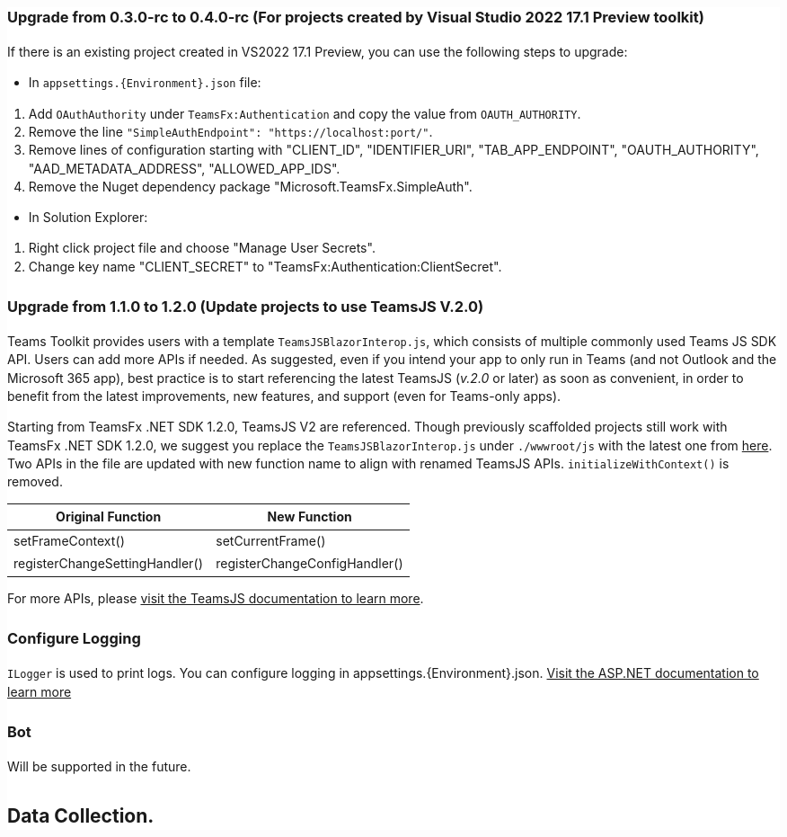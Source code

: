 ### Upgrade from 0.3.0-rc to 0.4.0-rc (For projects created by Visual Studio 2022 17.1 Preview toolkit)

If there is an existing project created in VS2022 17.1 Preview, you can use the following steps to upgrade:

- In `appsettings.{Environment}.json` file:

1. Add `OAuthAuthority` under `TeamsFx:Authentication` and copy the value from `OAUTH_AUTHORITY`.
2. Remove the line `"SimpleAuthEndpoint": "https://localhost:port/"`.
3. Remove lines of configuration starting with "CLIENT_ID", "IDENTIFIER_URI", "TAB_APP_ENDPOINT", "OAUTH_AUTHORITY", "AAD_METADATA_ADDRESS", "ALLOWED_APP_IDS".
4. Remove the Nuget dependency package "Microsoft.TeamsFx.SimpleAuth".

- In Solution Explorer:

1. Right click project file and choose "Manage User Secrets".
2. Change key name "CLIENT_SECRET" to "TeamsFx:Authentication:ClientSecret".

### Upgrade from 1.1.0 to 1.2.0 (Update projects to use TeamsJS V.2.0)

Teams Toolkit provides users with a template `TeamsJSBlazorInterop.js`, which consists of multiple commonly used Teams JS SDK API. Users can add more APIs if needed. As suggested, even if you intend your app to only run in Teams (and not Outlook and the Microsoft 365 app), best practice is to start referencing the latest TeamsJS (_v.2.0_ or later) as soon as convenient, in order to benefit from the latest improvements, new features, and support (even for Teams-only apps).

Starting from TeamsFx .NET SDK 1.2.0, TeamsJS V2 are referenced. Though previously scaffolded projects still work with TeamsFx .NET SDK 1.2.0, we suggest you replace the `TeamsJSBlazorInterop.js` under `./wwwroot/js` with the latest one from [here](https://github.com/OfficeDev/TeamsFx/blob/main/templates/tab/csharp/default/wwwroot/js/TeamsJsBlazorInterop.js). Two APIs in the file are updated with new function name to align with renamed TeamsJS APIs. `initializeWithContext()` is removed.

| Original Function              | New Function                  |
| ------------------------------ | ----------------------------- |
| setFrameContext()              | setCurrentFrame()             |
| registerChangeSettingHandler() | registerChangeConfigHandler() |

For more APIs, please [visit the TeamsJS documentation to learn more](https://learn.microsoft.com/en-us/microsoftteams/platform/tabs/how-to/using-teams-client-sdk?tabs=javascript%2Cmanifest-teams-toolkit).

### Configure Logging

`ILogger` is used to print logs. You can configure logging in appsettings.{Environment}.json. [Visit the ASP.NET documentation to learn more](https://docs.microsoft.com/en-us/aspnet/core/fundamentals/logging/?view=aspnetcore-5.0#configure-logging-1)

### Bot

Will be supported in the future.

## Data Collection.
